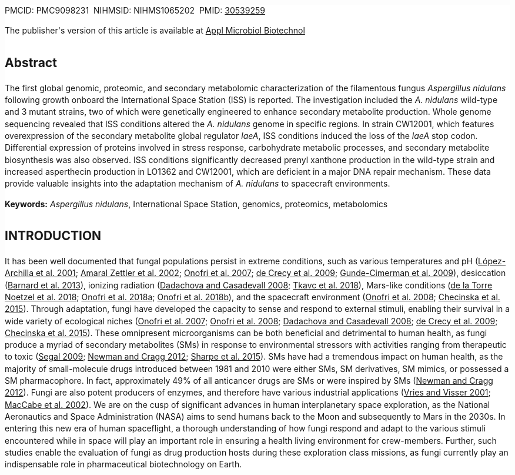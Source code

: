 PMCID: PMC9098231  NIHMSID: NIHMS1065202  PMID: [30539259](https://pubmed.ncbi.nlm.nih.gov/30539259/)

The publisher's version of this article is available at [Appl Microbiol Biotechnol](https://doi.org/10.1007/s00253-018-9525-0)

## Abstract

The first global genomic, proteomic, and secondary metabolomic characterization of the filamentous fungus *Aspergillus nidulans* following growth onboard the International Space Station (ISS) is reported. The investigation included the *A. nidulans* wild-type and 3 mutant strains, two of which were genetically engineered to enhance secondary metabolite production. Whole genome sequencing revealed that ISS conditions altered the *A. nidulans* genome in specific regions. In strain CW12001, which features overexpression of the secondary metabolite global regulator *laeA*, ISS conditions induced the loss of the *laeA* stop codon. Differential expression of proteins involved in stress response, carbohydrate metabolic processes, and secondary metabolite biosynthesis was also observed. ISS conditions significantly decreased prenyl xanthone production in the wild-type strain and increased asperthecin production in LO1362 and CW12001, which are deficient in a major DNA repair mechanism. These data provide valuable insights into the adaptation mechanism of *A. nidulans* to spacecraft environments.

**Keywords:** *Aspergillus nidulans*, International Space Station, genomics, proteomics, metabolomics

## INTRODUCTION

It has been well documented that fungal populations persist in extreme conditions, such as various temperatures and pH ([López-Archilla et al. 2001](#R46); [Amaral Zettler et al. 2002](#R1); [Onofri et al. 2007](#R60); [de Crecy et al. 2009](#R23); [Gunde-Cimerman et al. 2009](#R28)), desiccation ([Barnard et al. 2013](#R6)), ionizing radiation ([Dadachova and Casadevall 2008](#R22); [Tkavc et al. 2018](#R76)), Mars-like conditions ([de la Torre Noetzel et al. 2018](#R24); [Onofri et al. 2018a](#R61); [Onofri et al. 2018b](#R62)), and the spacecraft environment ([Onofri et al. 2008](#R59); [Checinska et al. 2015](#R18)). Through adaptation, fungi have developed the capacity to sense and respond to external stimuli, enabling their survival in a wide variety of ecological niches ([Onofri et al. 2007](#R60); [Onofri et al. 2008](#R59); [Dadachova and Casadevall 2008](#R22); [de Crecy et al. 2009](#R23); [Checinska et al. 2015](#R18)). These omnipresent microorganisms can be both beneficial and detrimental to human health, as fungi produce a myriad of secondary metabolites (SMs) in response to environmental stressors with activities ranging from therapeutic to toxic ([Segal 2009](#R69); [Newman and Cragg 2012](#R55); [Sharpe et al. 2015](#R70)). SMs have had a tremendous impact on human health, as the majority of small-molecule drugs introduced between 1981 and 2010 were either SMs, SM derivatives, SM mimics, or possessed a SM pharmacophore. In fact, approximately 49% of all anticancer drugs are SMs or were inspired by SMs ([Newman and Cragg 2012](#R55)). Fungi are also potent producers of enzymes, and therefore have various industrial applications ([Vries and Visser 2001](#R81); [MacCabe et al. 2002](#R48)). We are on the cusp of significant advances in human interplanetary space exploration, as the National Aeronautics and Space Administration (NASA) aims to send humans back to the Moon and subsequently to Mars in the 2030s. In entering this new era of human spaceflight, a thorough understanding of how fungi respond and adapt to the various stimuli encountered while in space will play an important role in ensuring a health living environment for crew-members. Further, such studies enable the evaluation of fungi as drug production hosts during these exploration class missions, as fungi currently play an indispensable role in pharmaceutical biotechnology on Earth.
